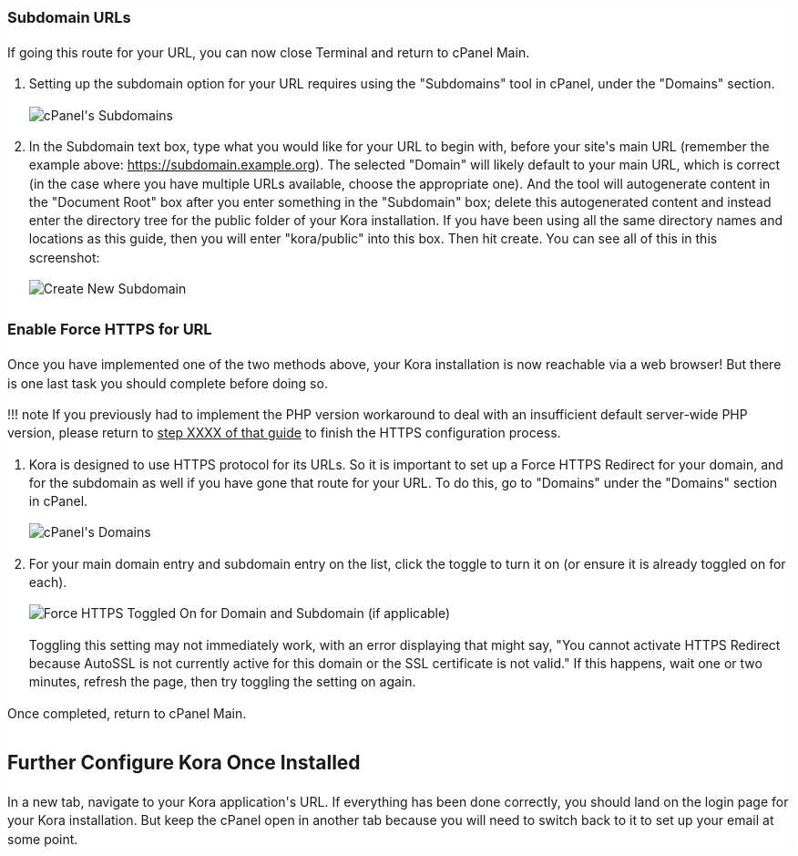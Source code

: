 ### Subdomain URLs

If going this route for your URL, you can now close Terminal and return to cPanel Main.

1. Setting up the subdomain option for your URL requires using the "Subdomains" tool in cPanel, under the "Domains" section.

    <img style="display:block;margin:auto;max-width:100%" src="../getting-started-img/installing_kora_domains_35.1_annotated.png" title="cPanel's Subdomains">

2. In the Subdomain text box, type what you would like for your URL to begin with, before your site's main URL (remember the example above: https://subdomain.example.org). The selected "Domain" will likely default to your main URL, which is correct (in the case where you have multiple URLs available, choose the appropriate one). And the tool will autogenerate content in the "Document Root" box after you enter something in the "Subdomain" box; delete this autogenerated content and instead enter the directory tree for the public folder of your Kora installation. If you have been using all the same directory names and locations as this guide, then you will enter "kora/public" into this box. Then hit create. You can see all of this in this screenshot:

    <img style="display:block;margin:auto;max-width:100%" src="../getting-started-img/installing_kora_domains_36_annotated.png" title="Create New Subdomain">

### Enable Force HTTPS for URL

Once you have implemented one of the two methods above, your Kora installation is now reachable via a web browser! But there is one last task you should complete before doing so.

!!! note
    If you previously had to implement the PHP version workaround to deal with an insufficient default server-wide PHP version, please return to [step XXXX of that guide](XXXXXXXX) to finish the HTTPS configuration process.

1. Kora is designed to use HTTPS protocol for its URLs. So it is important to set up a Force HTTPS Redirect for your domain, and for the subdomain as well if you have gone that route for your URL. To do this, go to "Domains" under the "Domains" section in cPanel.

    <img style="display:block;margin:auto;max-width:100%" src="../getting-started-img/installing_kora_domains_35.2_annotated.png" title="cPanel's Domains">

2. For your main domain entry and subdomain entry on the list, click the toggle to turn it on (or ensure it is already toggled on for each).

    <img style="display:block;margin:auto;max-width:100%" src="../getting-started-img/installing_kora_domains_37_annotated.png" title="Force HTTPS Toggled On for Domain and Subdomain (if applicable)">

    Toggling this setting may not immediately work, with an error displaying that might say, "You cannot activate HTTPS Redirect because AutoSSL is not currently active for this domain or the SSL certificate is not valid." If this happens, wait one or two minutes, refresh the page, then try toggling the setting on again.

Once completed, return to cPanel Main.

## Further Configure Kora Once Installed

In a new tab, navigate to your Kora application's URL. If everything has been done correctly, you should land on the login page for your Kora installation. But keep the cPanel open in another tab because you will need to switch back to it to set up your email at some point.
